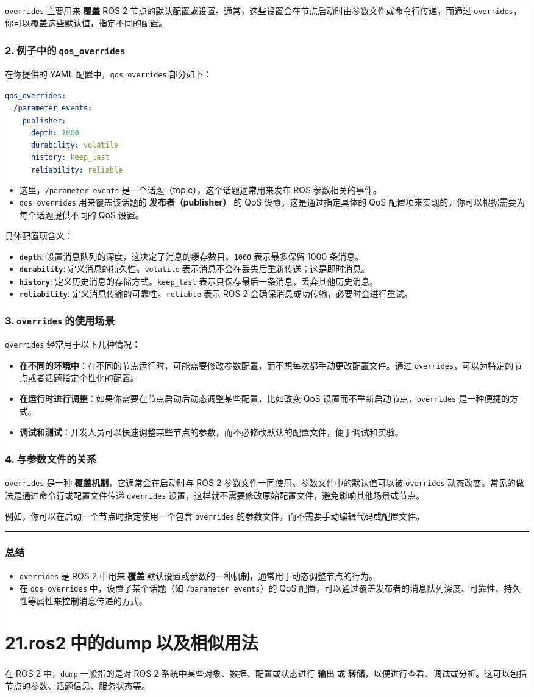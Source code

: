 `overrides` 主要用来 **覆盖** ROS 2 节点的默认配置或设置。通常，这些设置会在节点启动时由参数文件或命令行传递，而通过 `overrides`，你可以覆盖这些默认值，指定不同的配置。

### 2. 例子中的 `qos_overrides`

在你提供的 YAML 配置中，`qos_overrides` 部分如下：

```yaml
qos_overrides:
  /parameter_events:
    publisher:
      depth: 1000
      durability: volatile
      history: keep_last
      reliability: reliable
```

- 这里，`/parameter_events` 是一个话题（topic），这个话题通常用来发布 ROS 参数相关的事件。
- `qos_overrides` 用来覆盖该话题的 **发布者（publisher）** 的 QoS 设置。这是通过指定具体的 QoS 配置项来实现的。你可以根据需要为每个话题提供不同的 QoS 设置。

具体配置项含义：

- **`depth`**: 设置消息队列的深度，这决定了消息的缓存数目。`1000` 表示最多保留 1000 条消息。
- **`durability`**: 定义消息的持久性。`volatile` 表示消息不会在丢失后重新传送；这是即时消息。
- **`history`**: 定义历史消息的存储方式。`keep_last` 表示只保存最后一条消息，丢弃其他历史消息。
- **`reliability`**: 定义消息传输的可靠性。`reliable` 表示 ROS 2 会确保消息成功传输，必要时会进行重试。

### 3. `overrides` 的使用场景

`overrides` 经常用于以下几种情况：

- **在不同的环境中**：在不同的节点运行时，可能需要修改参数配置，而不想每次都手动更改配置文件。通过 `overrides`，可以为特定的节点或者话题指定个性化的配置。
  
- **在运行时进行调整**：如果你需要在节点启动后动态调整某些配置，比如改变 QoS 设置而不重新启动节点，`overrides` 是一种便捷的方式。

- **调试和测试**：开发人员可以快速调整某些节点的参数，而不必修改默认的配置文件，便于调试和实验。

### 4. 与参数文件的关系

`overrides` 是一种 **覆盖机制**，它通常会在启动时与 ROS 2 参数文件一同使用。参数文件中的默认值可以被 `overrides` 动态改变。常见的做法是通过命令行或配置文件传递 `overrides` 设置，这样就不需要修改原始配置文件，避免影响其他场景或节点。

例如，你可以在启动一个节点时指定使用一个包含 `overrides` 的参数文件，而不需要手动编辑代码或配置文件。

---

### 总结

- `overrides` 是 ROS 2 中用来 **覆盖** 默认设置或参数的一种机制，通常用于动态调整节点的行为。
- 在 `qos_overrides` 中，设置了某个话题（如 `/parameter_events`）的 QoS 配置，可以通过覆盖发布者的消息队列深度、可靠性、持久性等属性来控制消息传递的方式。 

# 21.ros2 中的dump  以及相似用法

在 ROS 2 中，`dump` 一般指的是对 ROS 2 系统中某些对象、数据、配置或状态进行 **输出** 或 **转储**，以便进行查看、调试或分析。这可以包括节点的参数、话题信息、服务状态等。
